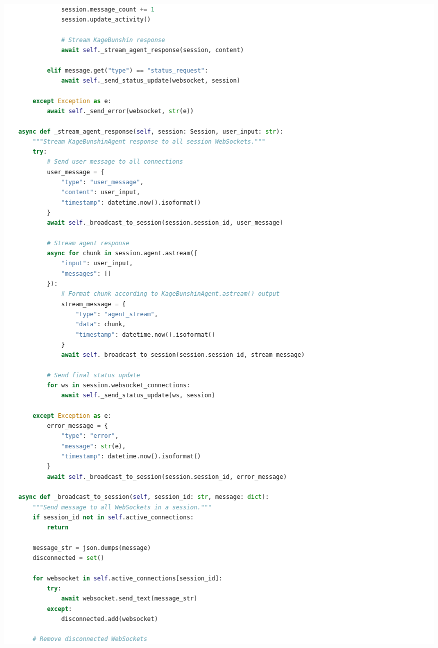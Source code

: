 ```python
                session.message_count += 1
                session.update_activity()
                
                # Stream KageBunshin response
                await self._stream_agent_response(session, content)
                
            elif message.get("type") == "status_request":
                await self._send_status_update(websocket, session)
                
        except Exception as e:
            await self._send_error(websocket, str(e))
    
    async def _stream_agent_response(self, session: Session, user_input: str):
        """Stream KageBunshinAgent response to all session WebSockets."""
        try:
            # Send user message to all connections
            user_message = {
                "type": "user_message",
                "content": user_input,
                "timestamp": datetime.now().isoformat()
            }
            await self._broadcast_to_session(session.session_id, user_message)
            
            # Stream agent response
            async for chunk in session.agent.astream({
                "input": user_input,
                "messages": []
            }):
                # Format chunk according to KageBunshinAgent.astream() output
                stream_message = {
                    "type": "agent_stream",
                    "data": chunk,
                    "timestamp": datetime.now().isoformat()
                }
                await self._broadcast_to_session(session.session_id, stream_message)
            
            # Send final status update
            for ws in session.websocket_connections:
                await self._send_status_update(ws, session)
                
        except Exception as e:
            error_message = {
                "type": "error", 
                "message": str(e),
                "timestamp": datetime.now().isoformat()
            }
            await self._broadcast_to_session(session.session_id, error_message)
    
    async def _broadcast_to_session(self, session_id: str, message: dict):
        """Send message to all WebSockets in a session."""
        if session_id not in self.active_connections:
            return
        
        message_str = json.dumps(message)
        disconnected = set()
        
        for websocket in self.active_connections[session_id]:
            try:
                await websocket.send_text(message_str)
            except:
                disconnected.add(websocket)
        
        # Remove disconnected WebSockets
```